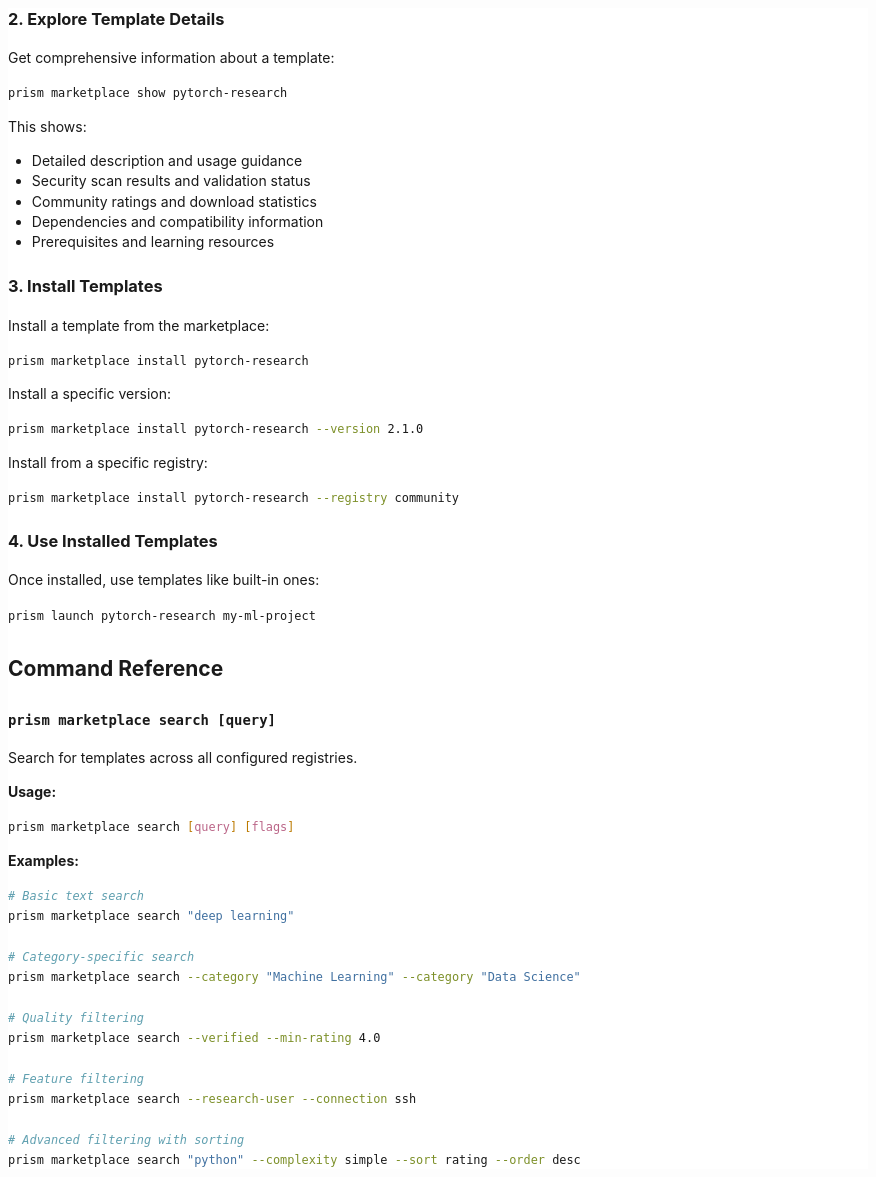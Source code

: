 ### 2. Explore Template Details

Get comprehensive information about a template:
```bash
prism marketplace show pytorch-research
```

This shows:
- Detailed description and usage guidance
- Security scan results and validation status
- Community ratings and download statistics
- Dependencies and compatibility information
- Prerequisites and learning resources

### 3. Install Templates

Install a template from the marketplace:
```bash
prism marketplace install pytorch-research
```

Install a specific version:
```bash
prism marketplace install pytorch-research --version 2.1.0
```

Install from a specific registry:
```bash
prism marketplace install pytorch-research --registry community
```

### 4. Use Installed Templates

Once installed, use templates like built-in ones:
```bash
prism launch pytorch-research my-ml-project
```

## Command Reference

### `prism marketplace search [query]`

Search for templates across all configured registries.

**Usage:**
```bash
prism marketplace search [query] [flags]
```

**Examples:**
```bash
# Basic text search
prism marketplace search "deep learning"

# Category-specific search
prism marketplace search --category "Machine Learning" --category "Data Science"

# Quality filtering
prism marketplace search --verified --min-rating 4.0

# Feature filtering
prism marketplace search --research-user --connection ssh

# Advanced filtering with sorting
prism marketplace search "python" --complexity simple --sort rating --order desc
```
